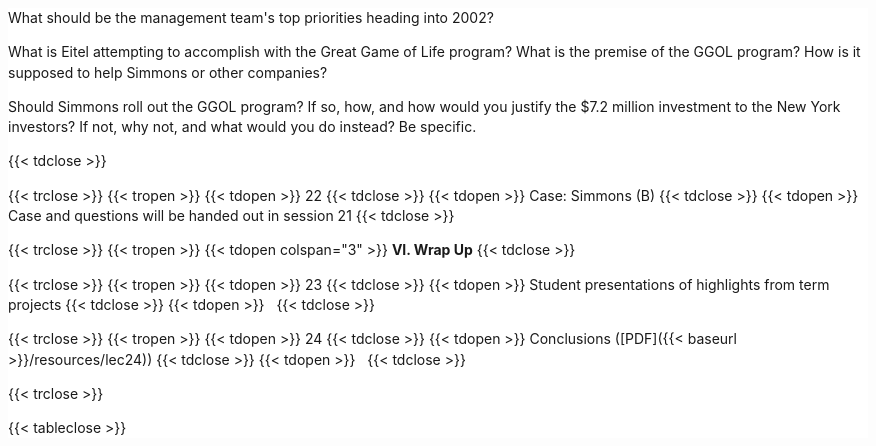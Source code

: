 What should be the management team's top priorities heading into 2002?

What is Eitel attempting to accomplish with the Great Game of Life program? What is the premise of the GGOL program? How is it supposed to help Simmons or other companies?

Should Simmons roll out the GGOL program? If so, how, and how would you justify the $7.2 million investment to the New York investors? If not, why not, and what would you do instead? Be specific.


{{< tdclose >}}

{{< trclose >}}
{{< tropen >}}
{{< tdopen >}}
22
{{< tdclose >}}
{{< tdopen >}}
Case: Simmons (B)
{{< tdclose >}}
{{< tdopen >}}
Case and questions will be handed out in session 21
{{< tdclose >}}

{{< trclose >}}
{{< tropen >}}
{{< tdopen colspan="3" >}}
**VI. Wrap Up**
{{< tdclose >}}

{{< trclose >}}
{{< tropen >}}
{{< tdopen >}}
23
{{< tdclose >}}
{{< tdopen >}}
Student presentations of highlights from term projects
{{< tdclose >}}
{{< tdopen >}}
 
{{< tdclose >}}

{{< trclose >}}
{{< tropen >}}
{{< tdopen >}}
24
{{< tdclose >}}
{{< tdopen >}}
Conclusions ([PDF]({{< baseurl >}}/resources/lec24))
{{< tdclose >}}
{{< tdopen >}}
 
{{< tdclose >}}

{{< trclose >}}

{{< tableclose >}}